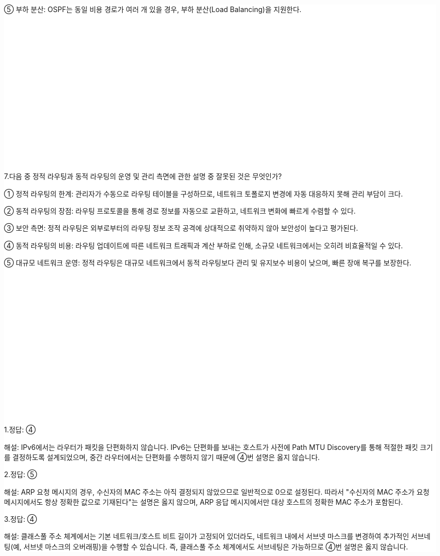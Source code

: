⑤ 부하 분산: OSPF는 동일 비용 경로가 여러 개 있을 경우, 부하 분산(Load Balancing)을 지원한다.

<br/><br/><br/><br/><br/><br/><br/><br/><br/><br/><br/><br/><br/><br/>


7.다음 중 정적 라우팅과 동적 라우팅의 운영 및 관리 측면에 관한 설명 중 잘못된 것은 무엇인가?

① 정적 라우팅의 한계: 관리자가 수동으로 라우팅 테이블을 구성하므로, 네트워크 토폴로지 변경에 자동 대응하지 못해 관리 부담이 크다.

② 동적 라우팅의 장점: 라우팅 프로토콜을 통해 경로 정보를 자동으로 교환하고, 네트워크 변화에 빠르게 수렴할 수 있다.

③ 보안 측면: 정적 라우팅은 외부로부터의 라우팅 정보 조작 공격에 상대적으로 취약하지 않아 보안성이 높다고 평가된다.

④ 동적 라우팅의 비용: 라우팅 업데이트에 따른 네트워크 트래픽과 계산 부하로 인해, 소규모 네트워크에서는 오히려 비효율적일 수 있다.

⑤ 대규모 네트워크 운영: 정적 라우팅은 대규모 네트워크에서 동적 라우팅보다 관리 및 유지보수 비용이 낮으며, 빠른 장애 복구를 보장한다.

<br/><br/><br/><br/><br/><br/><br/><br/><br/><br/><br/><br/><br/><br/>








































1.정답: ④

해설:
IPv6에서는 라우터가 패킷을 단편화하지 않습니다. IPv6는 단편화를 보내는 호스트가 사전에 Path MTU Discovery를 통해 적절한 패킷 크기를 결정하도록 설계되었으며, 중간 라우터에서는 단편화를 수행하지 않기 때문에 ④번 설명은 옳지 않습니다.

2.정답: ⑤

해설:
ARP 요청 메시지의 경우, 수신자의 MAC 주소는 아직 결정되지 않았으므로 일반적으로 0으로 설정된다. 따라서 "수신자의 MAC 주소가 요청 메시지에서도 항상 정확한 값으로 기재된다"는 설명은 옳지 않으며, ARP 응답 메시지에서만 대상 호스트의 정확한 MAC 주소가 포함된다.

3.정답: ④

해설:
클래스풀 주소 체계에서는 기본 네트워크/호스트 비트 길이가 고정되어 있더라도, 네트워크 내에서 서브넷 마스크를 변경하여 추가적인 서브네팅(예, 서브넷 마스크의 오버래핑)을 수행할 수 있습니다. 즉, 클래스풀 주소 체계에서도 서브네팅은 가능하므로 ④번 설명은 옳지 않습니다.
